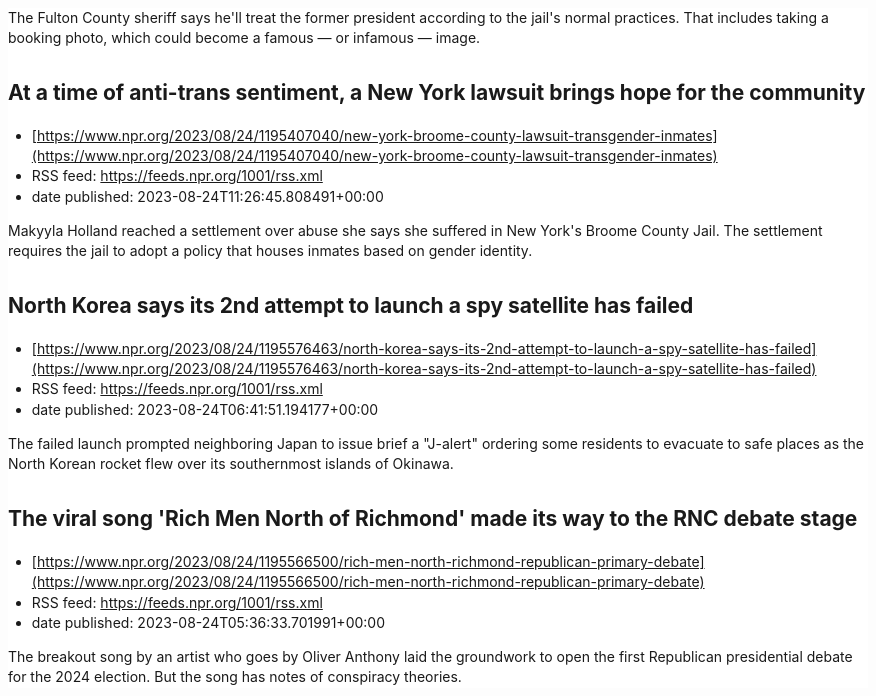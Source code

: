 The Fulton County sheriff says he'll treat the former president according to the jail's normal practices. That includes taking a booking photo, which could become a famous — or infamous — image.

## At a time of anti-trans sentiment, a New York lawsuit brings hope for the community
 - [https://www.npr.org/2023/08/24/1195407040/new-york-broome-county-lawsuit-transgender-inmates](https://www.npr.org/2023/08/24/1195407040/new-york-broome-county-lawsuit-transgender-inmates)
 - RSS feed: https://feeds.npr.org/1001/rss.xml
 - date published: 2023-08-24T11:26:45.808491+00:00

Makyyla Holland reached a settlement over abuse she says she suffered in New York's Broome County Jail. The settlement requires the jail to adopt a policy that houses inmates based on gender identity.

## North Korea says its 2nd attempt to launch a spy satellite has failed
 - [https://www.npr.org/2023/08/24/1195576463/north-korea-says-its-2nd-attempt-to-launch-a-spy-satellite-has-failed](https://www.npr.org/2023/08/24/1195576463/north-korea-says-its-2nd-attempt-to-launch-a-spy-satellite-has-failed)
 - RSS feed: https://feeds.npr.org/1001/rss.xml
 - date published: 2023-08-24T06:41:51.194177+00:00

The failed launch prompted neighboring Japan to issue brief a "J-alert" ordering some residents to evacuate to safe places as the North Korean rocket flew over its southernmost islands of Okinawa.

## The viral song 'Rich Men North of Richmond' made its way to the RNC debate stage
 - [https://www.npr.org/2023/08/24/1195566500/rich-men-north-richmond-republican-primary-debate](https://www.npr.org/2023/08/24/1195566500/rich-men-north-richmond-republican-primary-debate)
 - RSS feed: https://feeds.npr.org/1001/rss.xml
 - date published: 2023-08-24T05:36:33.701991+00:00

The breakout song by an artist who goes by Oliver Anthony laid the groundwork to open the first Republican presidential debate for the 2024 election. But the song has notes of conspiracy theories.


